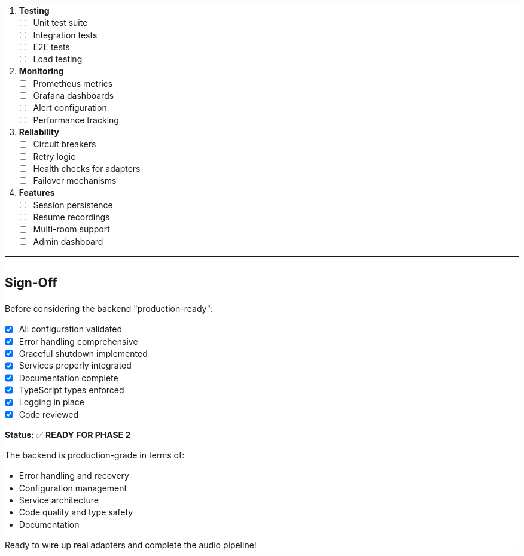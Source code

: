 1. **Testing**
   - [ ] Unit test suite
   - [ ] Integration tests
   - [ ] E2E tests
   - [ ] Load testing

2. **Monitoring**
   - [ ] Prometheus metrics
   - [ ] Grafana dashboards
   - [ ] Alert configuration
   - [ ] Performance tracking

3. **Reliability**
   - [ ] Circuit breakers
   - [ ] Retry logic
   - [ ] Health checks for adapters
   - [ ] Failover mechanisms

4. **Features**
   - [ ] Session persistence
   - [ ] Resume recordings
   - [ ] Multi-room support
   - [ ] Admin dashboard

---

## Sign-Off

Before considering the backend "production-ready":

- [x] All configuration validated
- [x] Error handling comprehensive
- [x] Graceful shutdown implemented
- [x] Services properly integrated
- [x] Documentation complete
- [x] TypeScript types enforced
- [x] Logging in place
- [x] Code reviewed

**Status**: ✅ **READY FOR PHASE 2**

The backend is production-grade in terms of:
- Error handling and recovery
- Configuration management
- Service architecture
- Code quality and type safety
- Documentation

Ready to wire up real adapters and complete the audio pipeline!
